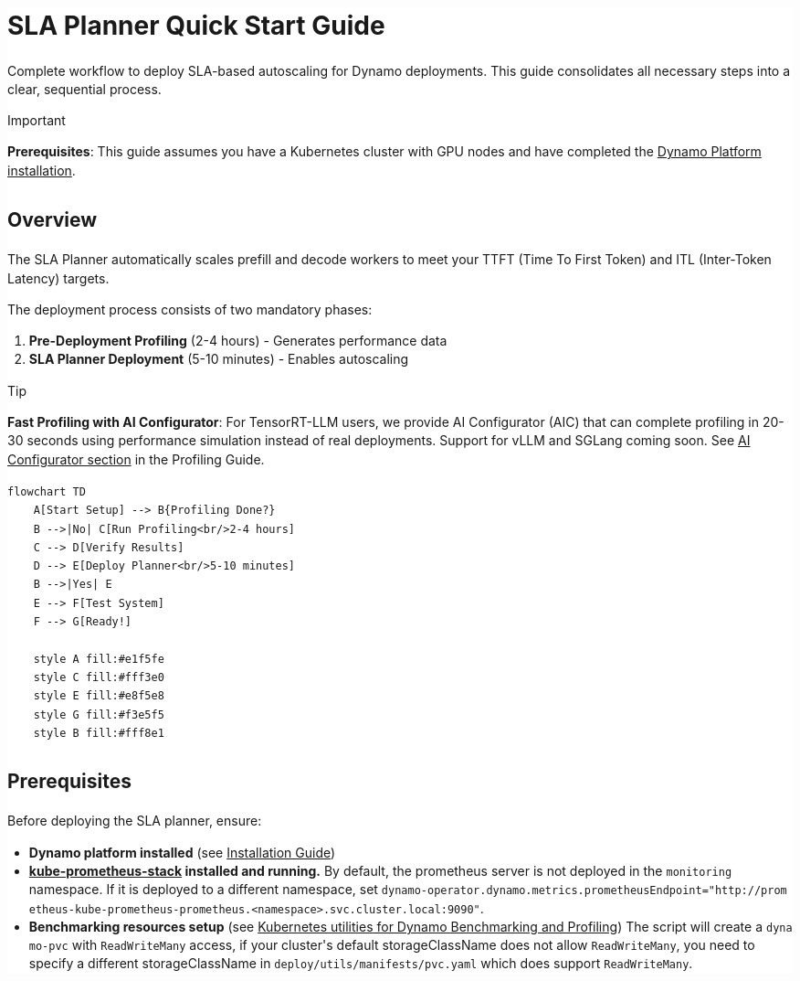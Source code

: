 # SLA Planner Quick Start Guide

Complete workflow to deploy SLA-based autoscaling for Dynamo deployments. This guide consolidates all necessary steps into a clear, sequential process.

> [!IMPORTANT]
> **Prerequisites**: This guide assumes you have a Kubernetes cluster with GPU nodes and have completed the [Dynamo Platform installation](/docs/kubernetes/installation_guide.md).

## Overview

The SLA Planner automatically scales prefill and decode workers to meet your TTFT (Time To First Token) and ITL (Inter-Token Latency) targets.

The deployment process consists of two mandatory phases:

1. **Pre-Deployment Profiling** (2-4 hours) - Generates performance data
2. **SLA Planner Deployment** (5-10 minutes) - Enables autoscaling

> [!TIP]
> **Fast Profiling with AI Configurator**: For TensorRT-LLM users, we provide AI Configurator (AIC) that can complete profiling in 20-30 seconds using performance simulation instead of real deployments. Support for vLLM and SGLang coming soon. See [AI Configurator section](/docs/benchmarks/pre_deployment_profiling.md#running-the-profiling-script-with-aiconfigurator) in the Profiling Guide.

```mermaid
flowchart TD
    A[Start Setup] --> B{Profiling Done?}
    B -->|No| C[Run Profiling<br/>2-4 hours]
    C --> D[Verify Results]
    D --> E[Deploy Planner<br/>5-10 minutes]
    B -->|Yes| E
    E --> F[Test System]
    F --> G[Ready!]

    style A fill:#e1f5fe
    style C fill:#fff3e0
    style E fill:#e8f5e8
    style G fill:#f3e5f5
    style B fill:#fff8e1
```

## Prerequisites

Before deploying the SLA planner, ensure:
- **Dynamo platform installed** (see [Installation Guide](/docs/kubernetes/installation_guide.md))
- **[kube-prometheus-stack](/docs/kubernetes/metrics.md) installed and running.** By default, the prometheus server is not deployed in the `monitoring` namespace. If it is deployed to a different namespace, set `dynamo-operator.dynamo.metrics.prometheusEndpoint="http://prometheus-kube-prometheus-prometheus.<namespace>.svc.cluster.local:9090"`.
- **Benchmarking resources setup** (see [Kubernetes utilities for Dynamo Benchmarking and Profiling](../../deploy/utils/README.md)) The script will create a `dynamo-pvc` with `ReadWriteMany` access, if your cluster's default storageClassName does not allow `ReadWriteMany`, you need to specify a different storageClassName in `deploy/utils/manifests/pvc.yaml` which does support `ReadWriteMany`.
